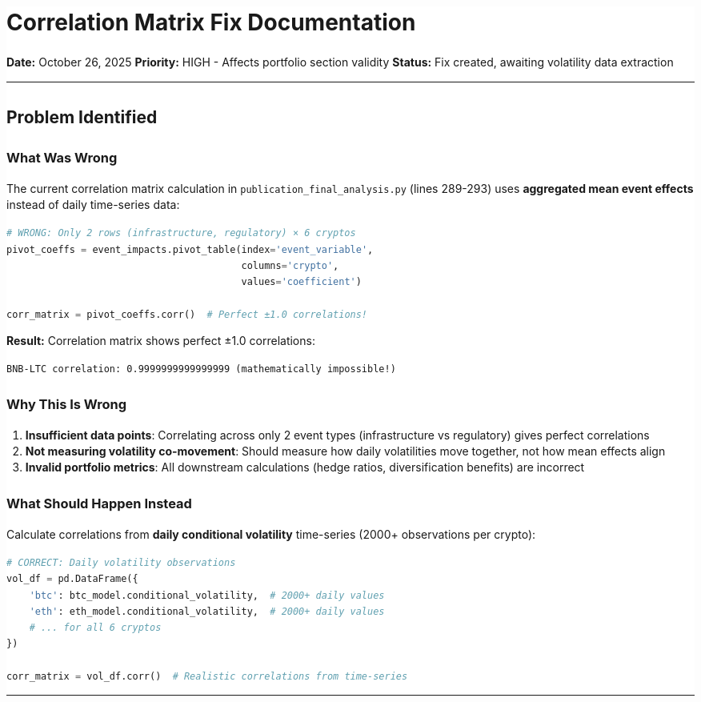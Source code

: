 # Correlation Matrix Fix Documentation

**Date:** October 26, 2025
**Priority:** HIGH - Affects portfolio section validity
**Status:** Fix created, awaiting volatility data extraction

---

## Problem Identified

### What Was Wrong

The current correlation matrix calculation in `publication_final_analysis.py` (lines 289-293) uses **aggregated mean event effects** instead of daily time-series data:

```python
# WRONG: Only 2 rows (infrastructure, regulatory) × 6 cryptos
pivot_coeffs = event_impacts.pivot_table(index='event_variable',
                                         columns='crypto',
                                         values='coefficient')

corr_matrix = pivot_coeffs.corr()  # Perfect ±1.0 correlations!
```

**Result:** Correlation matrix shows perfect ±1.0 correlations:
```
BNB-LTC correlation: 0.9999999999999999 (mathematically impossible!)
```

### Why This Is Wrong

1. **Insufficient data points**: Correlating across only 2 event types (infrastructure vs regulatory) gives perfect correlations
2. **Not measuring volatility co-movement**: Should measure how daily volatilities move together, not how mean effects align
3. **Invalid portfolio metrics**: All downstream calculations (hedge ratios, diversification benefits) are incorrect

### What Should Happen Instead

Calculate correlations from **daily conditional volatility** time-series (2000+ observations per crypto):

```python
# CORRECT: Daily volatility observations
vol_df = pd.DataFrame({
    'btc': btc_model.conditional_volatility,  # 2000+ daily values
    'eth': eth_model.conditional_volatility,  # 2000+ daily values
    # ... for all 6 cryptos
})

corr_matrix = vol_df.corr()  # Realistic correlations from time-series
```

---